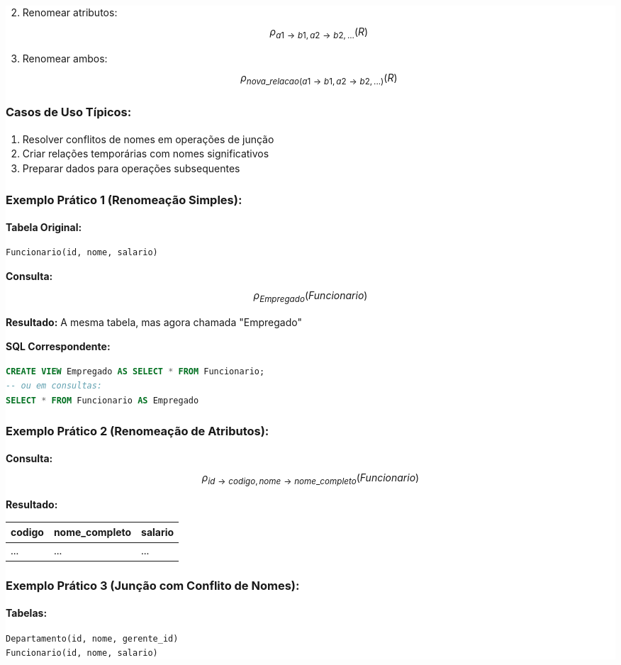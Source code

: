 2. Renomear atributos:
   $$
   \rho_{a1 \to b1, a2 \to b2, ...}(R)
   $$

3. Renomear ambos:
   $$
   \rho_{nova\_relacao(a1 \to b1, a2 \to b2, ...)}(R)
   $$

### Casos de Uso Típicos:
1. Resolver conflitos de nomes em operações de junção
2. Criar relações temporárias com nomes significativos
3. Preparar dados para operações subsequentes

### Exemplo Prático 1 (Renomeação Simples):

**Tabela Original:**
```
Funcionario(id, nome, salario)
```

**Consulta:**
$$
\rho_{Empregado}(Funcionario)
$$

**Resultado:** A mesma tabela, mas agora chamada "Empregado"

**SQL Correspondente:**
```sql
CREATE VIEW Empregado AS SELECT * FROM Funcionario;
-- ou em consultas:
SELECT * FROM Funcionario AS Empregado
```

### Exemplo Prático 2 (Renomeação de Atributos):

**Consulta:**
$$
\rho_{id \to codigo, nome \to nome\_completo}(Funcionario)
$$

**Resultado:**

| codigo | nome_completo | salario |
|--------|---------------|---------|
| ...    | ...           | ...     |

### Exemplo Prático 3 (Junção com Conflito de Nomes):

**Tabelas:**
```
Departamento(id, nome, gerente_id)
Funcionario(id, nome, salario)
```
